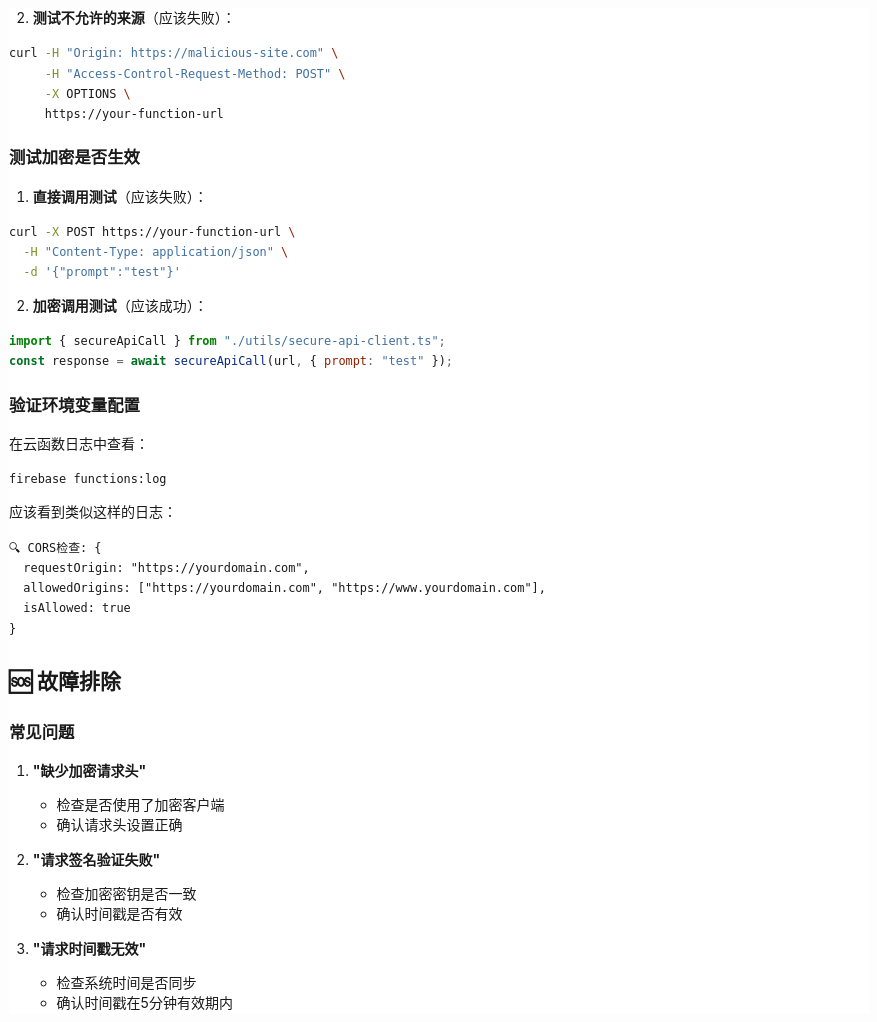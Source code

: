 2. **测试不允许的来源**（应该失败）：

```bash
curl -H "Origin: https://malicious-site.com" \
     -H "Access-Control-Request-Method: POST" \
     -X OPTIONS \
     https://your-function-url
```

### 测试加密是否生效

1. **直接调用测试**（应该失败）：

```bash
curl -X POST https://your-function-url \
  -H "Content-Type: application/json" \
  -d '{"prompt":"test"}'
```

2. **加密调用测试**（应该成功）：

```javascript
import { secureApiCall } from "./utils/secure-api-client.ts";
const response = await secureApiCall(url, { prompt: "test" });
```

### 验证环境变量配置

在云函数日志中查看：

```bash
firebase functions:log
```

应该看到类似这样的日志：

```
🔍 CORS检查: {
  requestOrigin: "https://yourdomain.com",
  allowedOrigins: ["https://yourdomain.com", "https://www.yourdomain.com"],
  isAllowed: true
}
```

## 🆘 故障排除

### 常见问题

1. **"缺少加密请求头"**
   - 检查是否使用了加密客户端
   - 确认请求头设置正确

2. **"请求签名验证失败"**
   - 检查加密密钥是否一致
   - 确认时间戳是否有效

3. **"请求时间戳无效"**
   - 检查系统时间是否同步
   - 确认时间戳在5分钟有效期内
